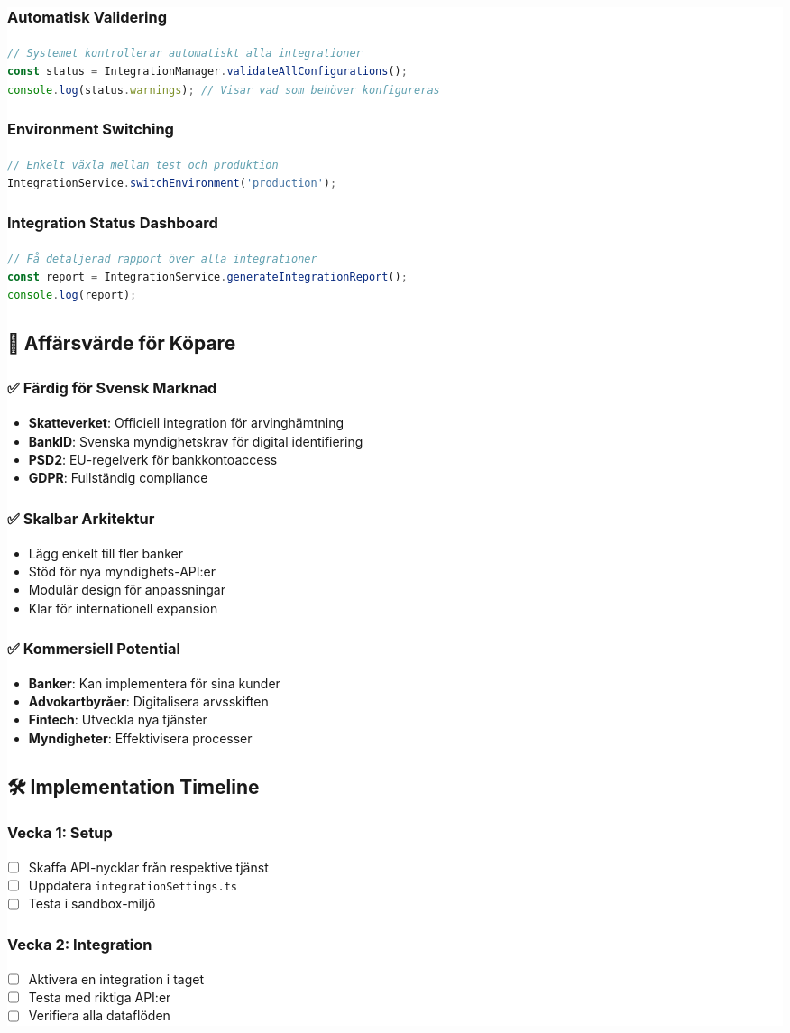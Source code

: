 ### Automatisk Validering
```typescript
// Systemet kontrollerar automatiskt alla integrationer
const status = IntegrationManager.validateAllConfigurations();
console.log(status.warnings); // Visar vad som behöver konfigureras
```

### Environment Switching
```typescript
// Enkelt växla mellan test och produktion
IntegrationService.switchEnvironment('production');
```

### Integration Status Dashboard
```typescript
// Få detaljerad rapport över alla integrationer
const report = IntegrationService.generateIntegrationReport();
console.log(report);
```

## 💼 Affärsvärde för Köpare

### ✅ Färdig för Svensk Marknad
- **Skatteverket**: Officiell integration för arvinghämtning
- **BankID**: Svenska myndighetskrav för digital identifiering
- **PSD2**: EU-regelverk för bankkontoaccess
- **GDPR**: Fullständig compliance

### ✅ Skalbar Arkitektur
- Lägg enkelt till fler banker
- Stöd för nya myndighets-API:er
- Modulär design för anpassningar
- Klar för internationell expansion

### ✅ Kommersiell Potential
- **Banker**: Kan implementera för sina kunder
- **Advokartbyråer**: Digitalisera arvsskiften
- **Fintech**: Utveckla nya tjänster
- **Myndigheter**: Effektivisera processer

## 🛠️ Implementation Timeline

### Vecka 1: Setup
- [ ] Skaffa API-nycklar från respektive tjänst
- [ ] Uppdatera `integrationSettings.ts`
- [ ] Testa i sandbox-miljö

### Vecka 2: Integration
- [ ] Aktivera en integration i taget
- [ ] Testa med riktiga API:er
- [ ] Verifiera alla dataflöden
